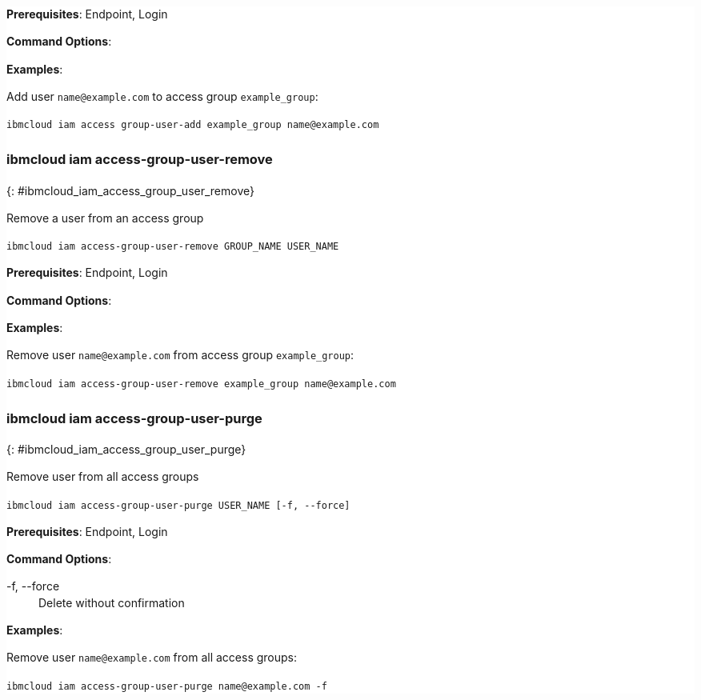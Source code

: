 <strong>Prerequisites</strong>: Endpoint, Login

<strong>Command Options</strong>:
<dl>
</dl>

<strong>Examples</strong>:

Add user `name@example.com` to access group `example_group`:

```
ibmcloud iam access group-user-add example_group name@example.com
```

### ibmcloud iam access-group-user-remove
{: #ibmcloud_iam_access_group_user_remove}

Remove a user from an access group

```
ibmcloud iam access-group-user-remove GROUP_NAME USER_NAME
```

<strong>Prerequisites</strong>: Endpoint, Login

<strong>Command Options</strong>:
<dl>
</dl>

<strong>Examples</strong>:

Remove user `name@example.com` from access group `example_group`:

```
ibmcloud iam access-group-user-remove example_group name@example.com
```

### ibmcloud iam access-group-user-purge
{: #ibmcloud_iam_access_group_user_purge}

Remove user from all access groups

```
ibmcloud iam access-group-user-purge USER_NAME [-f, --force]
```

<strong>Prerequisites</strong>: Endpoint, Login

<strong>Command Options</strong>:
<dl>
  <dt>-f, --force</dt>
  <dd>Delete without confirmation</dd>
</dl>

<strong>Examples</strong>:

Remove user `name@example.com` from all access groups:

```
ibmcloud iam access-group-user-purge name@example.com -f
```
